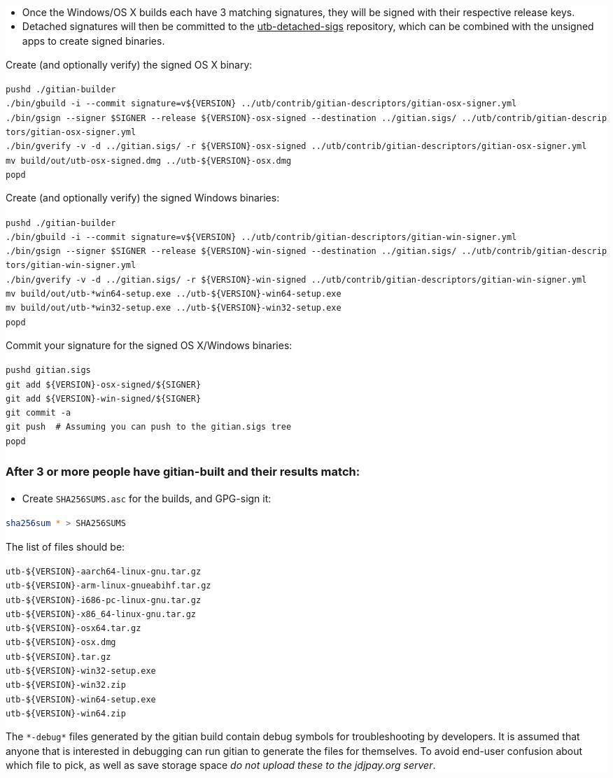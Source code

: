 - Once the Windows/OS X builds each have 3 matching signatures, they will be signed with their respective release keys.
- Detached signatures will then be committed to the [utb-detached-sigs](https://github.com/utbpay/utb-detached-sigs) repository, which can be combined with the unsigned apps to create signed binaries.

Create (and optionally verify) the signed OS X binary:

    pushd ./gitian-builder
    ./bin/gbuild -i --commit signature=v${VERSION} ../utb/contrib/gitian-descriptors/gitian-osx-signer.yml
    ./bin/gsign --signer $SIGNER --release ${VERSION}-osx-signed --destination ../gitian.sigs/ ../utb/contrib/gitian-descriptors/gitian-osx-signer.yml
    ./bin/gverify -v -d ../gitian.sigs/ -r ${VERSION}-osx-signed ../utb/contrib/gitian-descriptors/gitian-osx-signer.yml
    mv build/out/utb-osx-signed.dmg ../utb-${VERSION}-osx.dmg
    popd

Create (and optionally verify) the signed Windows binaries:

    pushd ./gitian-builder
    ./bin/gbuild -i --commit signature=v${VERSION} ../utb/contrib/gitian-descriptors/gitian-win-signer.yml
    ./bin/gsign --signer $SIGNER --release ${VERSION}-win-signed --destination ../gitian.sigs/ ../utb/contrib/gitian-descriptors/gitian-win-signer.yml
    ./bin/gverify -v -d ../gitian.sigs/ -r ${VERSION}-win-signed ../utb/contrib/gitian-descriptors/gitian-win-signer.yml
    mv build/out/utb-*win64-setup.exe ../utb-${VERSION}-win64-setup.exe
    mv build/out/utb-*win32-setup.exe ../utb-${VERSION}-win32-setup.exe
    popd

Commit your signature for the signed OS X/Windows binaries:

    pushd gitian.sigs
    git add ${VERSION}-osx-signed/${SIGNER}
    git add ${VERSION}-win-signed/${SIGNER}
    git commit -a
    git push  # Assuming you can push to the gitian.sigs tree
    popd

### After 3 or more people have gitian-built and their results match:

- Create `SHA256SUMS.asc` for the builds, and GPG-sign it:

```bash
sha256sum * > SHA256SUMS
```

The list of files should be:
```
utb-${VERSION}-aarch64-linux-gnu.tar.gz
utb-${VERSION}-arm-linux-gnueabihf.tar.gz
utb-${VERSION}-i686-pc-linux-gnu.tar.gz
utb-${VERSION}-x86_64-linux-gnu.tar.gz
utb-${VERSION}-osx64.tar.gz
utb-${VERSION}-osx.dmg
utb-${VERSION}.tar.gz
utb-${VERSION}-win32-setup.exe
utb-${VERSION}-win32.zip
utb-${VERSION}-win64-setup.exe
utb-${VERSION}-win64.zip
```
The `*-debug*` files generated by the gitian build contain debug symbols
for troubleshooting by developers. It is assumed that anyone that is interested
in debugging can run gitian to generate the files for themselves. To avoid
end-user confusion about which file to pick, as well as save storage
space *do not upload these to the jdjpay.org server*.
